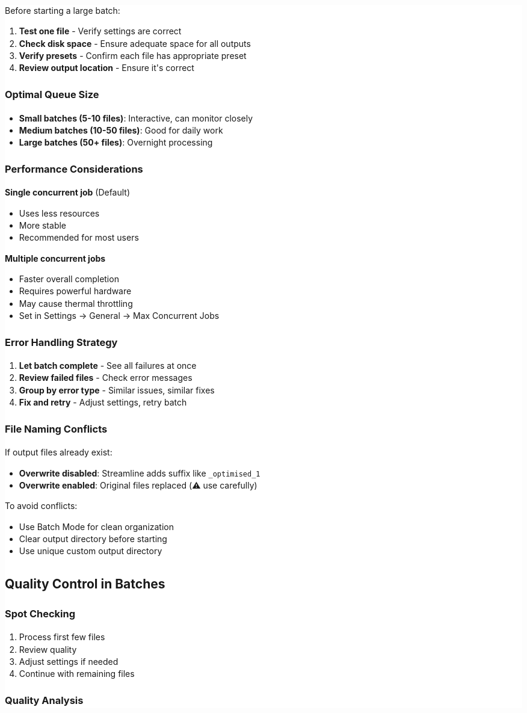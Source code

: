 Before starting a large batch:
1. **Test one file** - Verify settings are correct
2. **Check disk space** - Ensure adequate space for all outputs
3. **Verify presets** - Confirm each file has appropriate preset
4. **Review output location** - Ensure it's correct

### Optimal Queue Size

- **Small batches (5-10 files)**: Interactive, can monitor closely
- **Medium batches (10-50 files)**: Good for daily work
- **Large batches (50+ files)**: Overnight processing

### Performance Considerations

**Single concurrent job** (Default)
- Uses less resources
- More stable
- Recommended for most users

**Multiple concurrent jobs**
- Faster overall completion
- Requires powerful hardware
- May cause thermal throttling
- Set in Settings → General → Max Concurrent Jobs

### Error Handling Strategy

1. **Let batch complete** - See all failures at once
2. **Review failed files** - Check error messages
3. **Group by error type** - Similar issues, similar fixes
4. **Fix and retry** - Adjust settings, retry batch

### File Naming Conflicts

If output files already exist:
- **Overwrite disabled**: Streamline adds suffix like `_optimised_1`
- **Overwrite enabled**: Original files replaced (⚠️ use carefully)

To avoid conflicts:
- Use Batch Mode for clean organization
- Clear output directory before starting
- Use unique custom output directory

## Quality Control in Batches

### Spot Checking

1. Process first few files
2. Review quality
3. Adjust settings if needed
4. Continue with remaining files

### Quality Analysis
